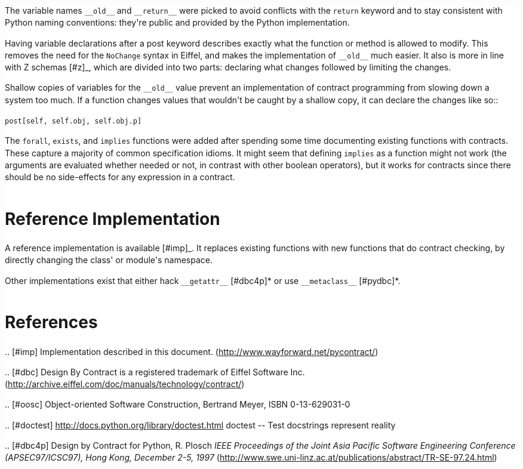 The variable names `__old__` and `__return__` were picked to avoid
conflicts with the `return` keyword and to stay consistent with Python
naming conventions: they're public and provided by the Python
implementation.

Having variable declarations after a post keyword describes exactly what
the function or method is allowed to modify. This removes the need for
the `NoChange` syntax in Eiffel, and makes the implementation of
`__old__` much easier. It also is more in line with Z schemas \[\#z\]\_,
which are divided into two parts: declaring what changes followed by
limiting the changes.

Shallow copies of variables for the `__old__` value prevent an
implementation of contract programming from slowing down a system too
much. If a function changes values that wouldn't be caught by a shallow
copy, it can declare the changes like so::

    post[self, self.obj, self.obj.p]

The `forall`, `exists`, and `implies` functions were added after
spending some time documenting existing functions with contracts. These
capture a majority of common specification idioms. It might seem that
defining `implies` as a function might not work (the arguments are
evaluated whether needed or not, in contrast with other boolean
operators), but it works for contracts since there should be no
side-effects for any expression in a contract.

Reference Implementation
========================

A reference implementation is available \[\#imp\]\_. It replaces
existing functions with new functions that do contract checking, by
directly changing the class' or module's namespace.

Other implementations exist that either hack `__getattr__` \[\#dbc4p\]*
or use `__metaclass__` \[\#pydbc\]*.

References
==========

.. \[\#imp\] Implementation described in this document.
(http://www.wayforward.net/pycontract/)

.. \[\#dbc\] Design By Contract is a registered trademark of Eiffel
Software Inc.
(http://archive.eiffel.com/doc/manuals/technology/contract/)

.. \[\#oosc\] Object-oriented Software Construction, Bertrand Meyer,
ISBN 0-13-629031-0

.. \[\#doctest\] http://docs.python.org/library/doctest.html doctest --
Test docstrings represent reality

.. \[\#dbc4p\] Design by Contract for Python, R. Plosch *IEEE
Proceedings of the Joint Asia Pacific Software Engineering Conference
(APSEC97/ICSC97), Hong Kong, December 2-5, 1997*
(http://www.swe.uni-linz.ac.at/publications/abstract/TR-SE-97.24.html)

